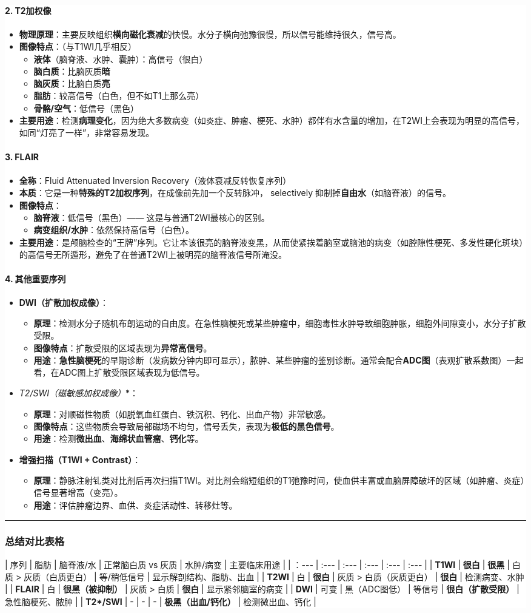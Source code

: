 #### 2. T2加权像

*   **物理原理**：主要反映组织**横向磁化衰减**的快慢。水分子横向弛豫很慢，所以信号能维持很久，信号高。
*   **图像特点**：（与T1WI几乎相反）
    *   **液体**（脑脊液、水肿、囊肿）：高信号（很白）
    *   **脑白质**：比脑灰质**暗**
    *   **脑灰质**：比脑白质**亮**
    *   **脂肪**：较高信号（白色，但不如T1上那么亮）
    *   **骨骼/空气**：低信号（黑色）
*   **主要用途**：检测**病理变化**，因为绝大多数病变（如炎症、肿瘤、梗死、水肿）都伴有水含量的增加，在T2WI上会表现为明显的高信号，如同“灯亮了一样”，非常容易发现。

#### 3. FLAIR

*   **全称**：Fluid Attenuated Inversion Recovery（液体衰减反转恢复序列）
*   **本质**：它是一种**特殊的T2加权序列**，在成像前先加一个反转脉冲， selectively 抑制掉**自由水**（如脑脊液）的信号。
*   **图像特点**：
    *   **脑脊液**：低信号（黑色）—— 这是与普通T2WI最核心的区别。
    *   **病变组织/水肿**：依然保持高信号（白色）。
*   **主要用途**：是颅脑检查的“王牌”序列。它让本该很亮的脑脊液变黑，从而使紧挨着脑室或脑池的病变（如腔隙性梗死、多发性硬化斑块）的高信号无所遁形，避免了在普通T2WI上被明亮的脑脊液信号所淹没。

#### 4. 其他重要序列

*   **DWI（扩散加权成像）**：
    *   **原理**：检测水分子随机布朗运动的自由度。在急性脑梗死或某些肿瘤中，细胞毒性水肿导致细胞肿胀，细胞外间隙变小，水分子扩散受限。
    *   **图像特点**：扩散受限的区域表现为**异常高信号**。
    *   **用途**：**急性脑梗死**的早期诊断（发病数分钟内即可显示），脓肿、某些肿瘤的鉴别诊断。通常会配合**ADC图**（表观扩散系数图）一起看，在ADC图上扩散受限区域表现为低信号。

*   **T2*/SWI（磁敏感加权成像）**：
    *   **原理**：对顺磁性物质（如脱氧血红蛋白、铁沉积、钙化、出血产物）非常敏感。
    *   **图像特点**：这些物质会导致局部磁场不均匀，信号丢失，表现为**极低的黑色信号**。
    *   **用途**：检测**微出血**、**海绵状血管瘤**、**钙化**等。

*   **增强扫描（T1WI + Contrast）**：
    *   **原理**：静脉注射钆类对比剂后再次扫描T1WI。对比剂会缩短组织的T1弛豫时间，使血供丰富或血脑屏障破坏的区域（如肿瘤、炎症）信号显著增高（变亮）。
    *   **用途**：评估肿瘤边界、血供、炎症活动性、转移灶等。

---

### 总结对比表格

| 序列 | 脂肪 | 脑脊液/水 | 正常脑白质 vs 灰质 | 水肿/病变 | 主要临床用途 |
| ：--- | :--- | :--- | :--- | :--- | :--- |
| **T1WI** | **很白** | **很黑** | 白质 > 灰质（白质更白） | 等/稍低信号 | 显示解剖结构、脂肪、出血 |
| **T2WI** | 白 | **很白** | 灰质 > 白质（灰质更白） | **很白** | 检测病变、水肿 |
| **FLAIR** | 白 | **很黑（被抑制）** | 灰质 > 白质 | **很白** | 显示紧邻脑室的病变 |
| **DWI** | 可变 | 黑（ADC图低） | 等信号 | **很白（扩散受限）** | 急性脑梗死、脓肿 |
| **T2\*/SWI** | - | - | - | **极黑（出血/钙化）** | 检测微出血、钙化 |
